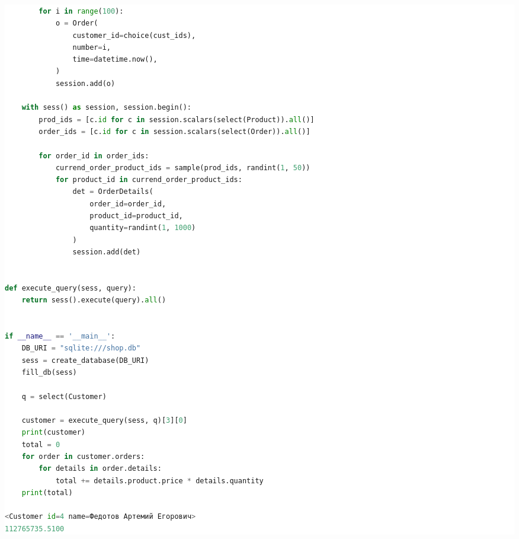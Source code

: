 ```python
        for i in range(100):
            o = Order(
                customer_id=choice(cust_ids),
                number=i,
                time=datetime.now(),
            )
            session.add(o)

    with sess() as session, session.begin():
        prod_ids = [c.id for c in session.scalars(select(Product)).all()]
        order_ids = [c.id for c in session.scalars(select(Order)).all()]

        for order_id in order_ids:
            currend_order_product_ids = sample(prod_ids, randint(1, 50))
            for product_id in currend_order_product_ids:
                det = OrderDetails(
                    order_id=order_id,
                    product_id=product_id,
                    quantity=randint(1, 1000)
                )
                session.add(det)


def execute_query(sess, query):
    return sess().execute(query).all()


if __name__ == '__main__':
    DB_URI = "sqlite:///shop.db"
    sess = create_database(DB_URI)
    fill_db(sess)

    q = select(Customer)

    customer = execute_query(sess, q)[3][0]
    print(customer)
    total = 0
    for order in customer.orders:
        for details in order.details:
            total += details.product.price * details.quantity
    print(total)

<Customer id=4 name=Федотов Артемий Егорович>
112765735.5100
```